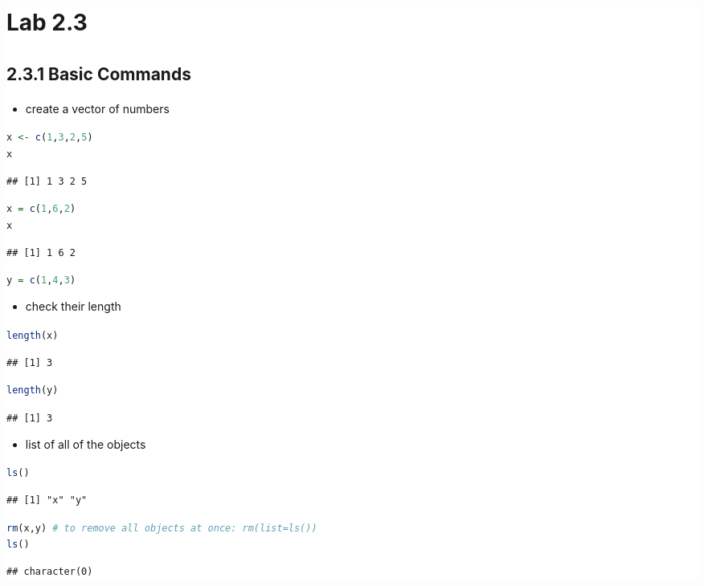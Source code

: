 Lab 2.3
================

2.3.1 Basic Commands
--------------------

-   create a vector of numbers

``` r
x <- c(1,3,2,5)
x
```

    ## [1] 1 3 2 5

``` r
x = c(1,6,2)
x
```

    ## [1] 1 6 2

``` r
y = c(1,4,3)
```

-   check their length

``` r
length(x)
```

    ## [1] 3

``` r
length(y)
```

    ## [1] 3

-   list of all of the objects

``` r
ls()
```

    ## [1] "x" "y"

``` r
rm(x,y) # to remove all objects at once: rm(list=ls())
ls()
```

    ## character(0)
